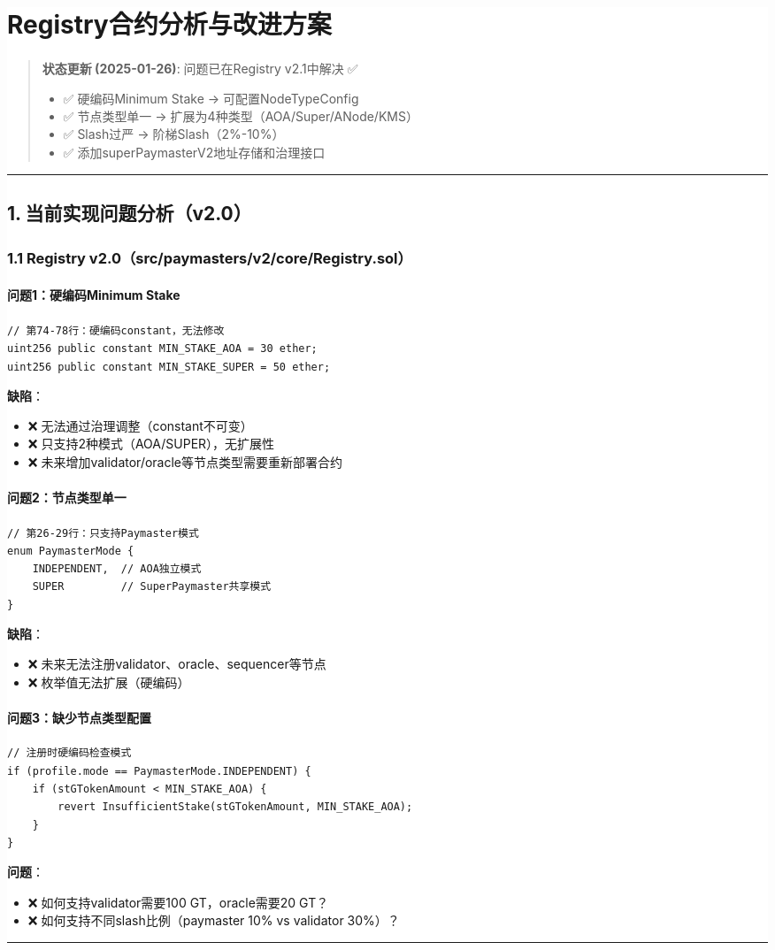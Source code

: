 # Registry合约分析与改进方案

> **状态更新 (2025-01-26)**: 问题已在Registry v2.1中解决 ✅
> - ✅ 硬编码Minimum Stake → 可配置NodeTypeConfig
> - ✅ 节点类型单一 → 扩展为4种类型（AOA/Super/ANode/KMS）
> - ✅ Slash过严 → 阶梯Slash（2%-10%）
> - ✅ 添加superPaymasterV2地址存储和治理接口

---

## 1. 当前实现问题分析（v2.0）

### 1.1 Registry v2.0（src/paymasters/v2/core/Registry.sol）

#### 问题1：硬编码Minimum Stake
```solidity
// 第74-78行：硬编码constant，无法修改
uint256 public constant MIN_STAKE_AOA = 30 ether;
uint256 public constant MIN_STAKE_SUPER = 50 ether;
```

**缺陷**：
- ❌ 无法通过治理调整（constant不可变）
- ❌ 只支持2种模式（AOA/SUPER），无扩展性
- ❌ 未来增加validator/oracle等节点类型需要重新部署合约

#### 问题2：节点类型单一
```solidity
// 第26-29行：只支持Paymaster模式
enum PaymasterMode {
    INDEPENDENT,  // AOA独立模式
    SUPER         // SuperPaymaster共享模式
}
```

**缺陷**：
- ❌ 未来无法注册validator、oracle、sequencer等节点
- ❌ 枚举值无法扩展（硬编码）

#### 问题3：缺少节点类型配置
```solidity
// 注册时硬编码检查模式
if (profile.mode == PaymasterMode.INDEPENDENT) {
    if (stGTokenAmount < MIN_STAKE_AOA) {
        revert InsufficientStake(stGTokenAmount, MIN_STAKE_AOA);
    }
}
```

**问题**：
- ❌ 如何支持validator需要100 GT，oracle需要20 GT？
- ❌ 如何支持不同slash比例（paymaster 10% vs validator 30%）？

---